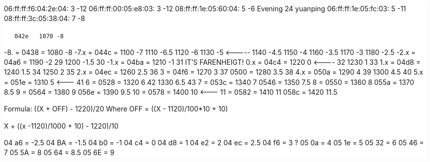 06:ff:ff:f6:04:2e:04: 3 -12
06:ff:ff:00:05:e8:03: 3 -12
08:ff:ff:1e:05:60:04: 5 -6      Evening 24 yuanping
06:ff:ff:1e:05:fc:03: 5 -11
08:ff:ff:3c:05:38:04: 7 -8

       042e   1070 -8
-8.  = 0438 = 1080 -8
-7.x = 044c = 1100 -7
              1110 -6.5
              1120 -6
              1130 -5    <-----
              1140 -4.5
              1150 -4
              1160 -3.5
              1170 -3
              1180 -2.5
-2.x = 04a6 = 1190 -2            29
              1200 -1.5          30 
-1.x = 04ba = 1210 -1            31  IT’S FARENHEIGT!
 0.x = 04c4 = 1220 0      <----  32
              1230 1             33
 1.x = 04d8 = 1240 1.5           34
              1250 2             35 
 2.x = 04ec = 1260 2.5           36
 3   = 04f6 = 1270 3             37
       0500 = 1280 3.5           38
 4.x = 050a = 1290 4             39
              1300 4.5           40
 5.x = 051e = 1310 5       <———  41
 6   = 0528 = 1320 6             42
              1330 6.5           43
 7   = 053c = 1340 7
       0546 = 1350 7.5
 8   = 0550 = 1360 8
       055a = 1370 8.5
 9   = 0564 = 1380 9
       056e = 1390 9.5
 10  = 0578 = 1400 10     <———
 11  = 0582 = 1410 11
       058c = 1420 11.5

Formula: ((X + OFF) - 1220)/20
Where OFF =  ((X - 1120)/100*10 + 10)

X + ((x -1120)/1000 + 10) - 1220)/10

04 a6 = -2.5
04 BA = -1.5 
04 b0 = -1
04 c4 = 0
04 d8 = 1
04 e2 = 2
04 ec = 2.5
04 f6 = 3 ?
05 0a = 4
05 1e = 5
05 32 = 6
05 46 = 7
05 5A = 8
05 64 = 8.5
05 6E = 9
